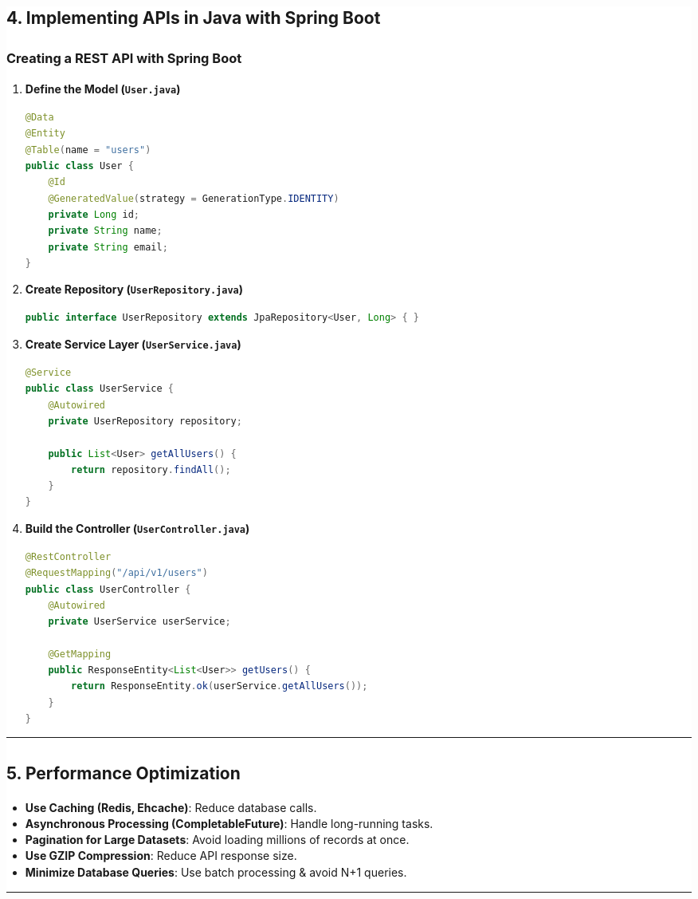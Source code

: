 ## **4. Implementing APIs in Java with Spring Boot**
### **Creating a REST API with Spring Boot**
1. **Define the Model (`User.java`)**
   ```java
   @Data
   @Entity
   @Table(name = "users")
   public class User {
       @Id
       @GeneratedValue(strategy = GenerationType.IDENTITY)
       private Long id;
       private String name;
       private String email;
   }
   ```
2. **Create Repository (`UserRepository.java`)**
   ```java
   public interface UserRepository extends JpaRepository<User, Long> { }
   ```
3. **Create Service Layer (`UserService.java`)**
   ```java
   @Service
   public class UserService {
       @Autowired
       private UserRepository repository;
       
       public List<User> getAllUsers() {
           return repository.findAll();
       }
   }
   ```
4. **Build the Controller (`UserController.java`)**
   ```java
   @RestController
   @RequestMapping("/api/v1/users")
   public class UserController {
       @Autowired
       private UserService userService;

       @GetMapping
       public ResponseEntity<List<User>> getUsers() {
           return ResponseEntity.ok(userService.getAllUsers());
       }
   }
   ```

---

## **5. Performance Optimization**
- **Use Caching (Redis, Ehcache)**: Reduce database calls.
- **Asynchronous Processing (CompletableFuture)**: Handle long-running tasks.
- **Pagination for Large Datasets**: Avoid loading millions of records at once.
- **Use GZIP Compression**: Reduce API response size.
- **Minimize Database Queries**: Use batch processing & avoid N+1 queries.

---
